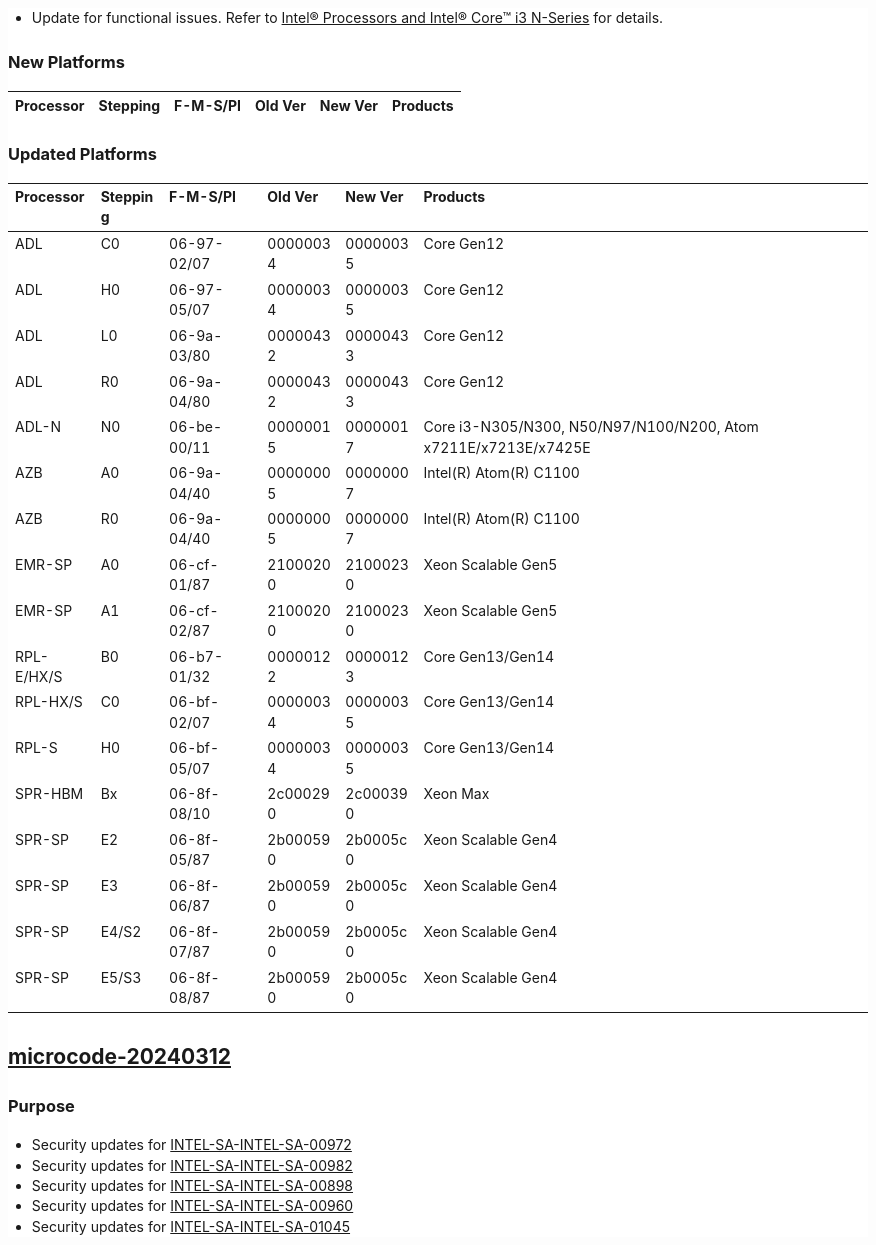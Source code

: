- Update for functional issues. Refer to [Intel® Processors and Intel® Core™ i3 N-Series](https://cdrdv2.intel.com/v1/dl/getContent/764616) for details.

### New Platforms

| Processor      | Stepping | F-M-S/PI    | Old Ver  | New Ver  | Products
|:---------------|:---------|:------------|:---------|:---------|:---------


### Updated Platforms

| Processor      | Stepping | F-M-S/PI    | Old Ver  | New Ver  | Products
|:---------------|:---------|:------------|:---------|:---------|:---------
| ADL            | C0       | 06-97-02/07 | 00000034 | 00000035 | Core Gen12
| ADL            | H0       | 06-97-05/07 | 00000034 | 00000035 | Core Gen12
| ADL            | L0       | 06-9a-03/80 | 00000432 | 00000433 | Core Gen12
| ADL            | R0       | 06-9a-04/80 | 00000432 | 00000433 | Core Gen12
| ADL-N          | N0       | 06-be-00/11 | 00000015 | 00000017 | Core i3-N305/N300, N50/N97/N100/N200, Atom x7211E/x7213E/x7425E
| AZB            | A0       | 06-9a-04/40 | 00000005 | 00000007 | Intel(R) Atom(R) C1100
| AZB            | R0       | 06-9a-04/40 | 00000005 | 00000007 | Intel(R) Atom(R) C1100
| EMR-SP         | A0      | 06-cf-01/87 | 21000200 | 21000230 | Xeon Scalable Gen5
| EMR-SP         | A1      | 06-cf-02/87 | 21000200 | 21000230 | Xeon Scalable Gen5
| RPL-E/HX/S     | B0       | 06-b7-01/32 | 00000122 | 00000123 | Core Gen13/Gen14
| RPL-HX/S       | C0       | 06-bf-02/07 | 00000034 | 00000035 | Core Gen13/Gen14
| RPL-S          | H0       | 06-bf-05/07 | 00000034 | 00000035 | Core Gen13/Gen14
| SPR-HBM        | Bx       | 06-8f-08/10 | 2c000290 | 2c000390 | Xeon Max
| SPR-SP         | E2       | 06-8f-05/87 | 2b000590 | 2b0005c0 | Xeon Scalable Gen4
| SPR-SP         | E3       | 06-8f-06/87 | 2b000590 | 2b0005c0 | Xeon Scalable Gen4
| SPR-SP         | E4/S2    | 06-8f-07/87 | 2b000590 | 2b0005c0 | Xeon Scalable Gen4
| SPR-SP         | E5/S3    | 06-8f-08/87 | 2b000590 | 2b0005c0 | Xeon Scalable Gen4

## [microcode-20240312](https://github.com/intel/Intel-Linux-Processor-Microcode-Data-Files/releases/tag/microcode-20240312)

### Purpose

- Security updates for [INTEL-SA-INTEL-SA-00972](https://www.intel.com/content/www/us/en/security-center/advisory/intel-sa-00972.html)
- Security updates for [INTEL-SA-INTEL-SA-00982](https://www.intel.com/content/www/us/en/security-center/advisory/intel-sa-00982.html)
- Security updates for [INTEL-SA-INTEL-SA-00898](https://www.intel.com/content/www/us/en/security-center/advisory/intel-sa-00898.html)
- Security updates for [INTEL-SA-INTEL-SA-00960](https://www.intel.com/content/www/us/en/security-center/advisory/intel-sa-00960.html)
- Security updates for [INTEL-SA-INTEL-SA-01045](https://www.intel.com/content/www/us/en/security-center/advisory/intel-sa-01045.html)
